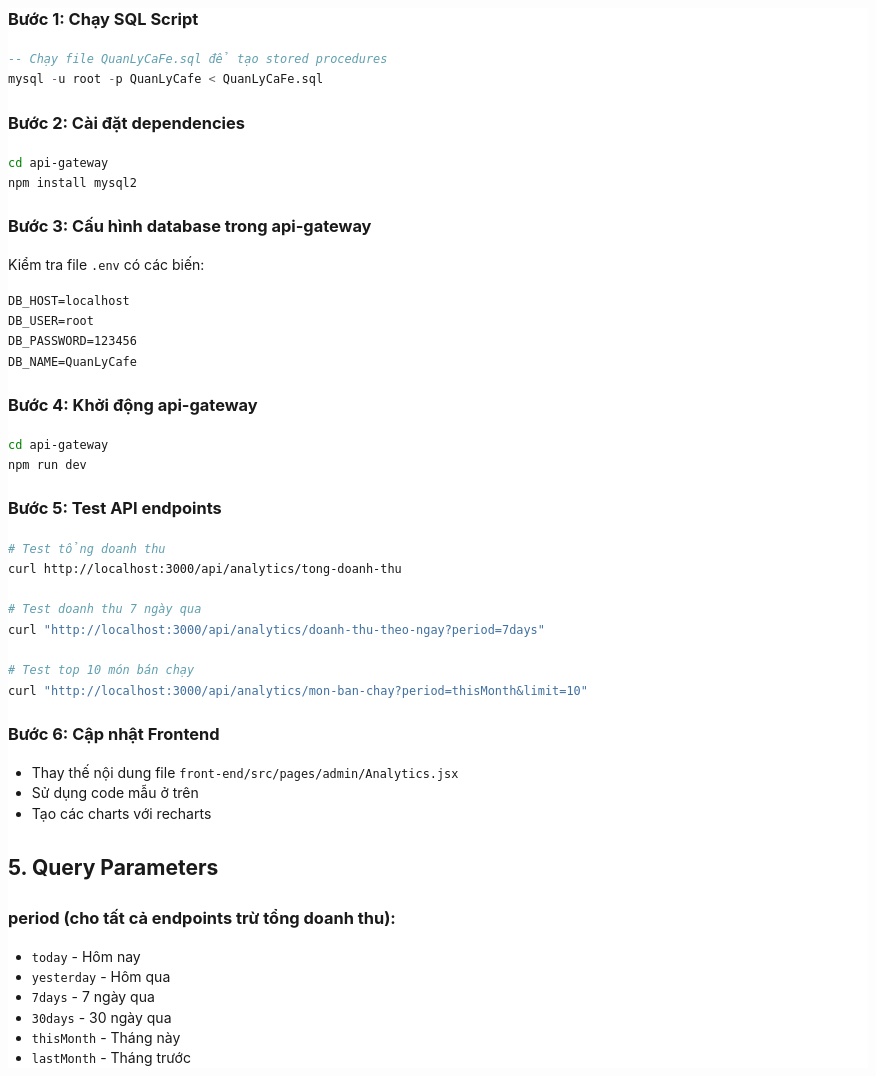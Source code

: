 ### Bước 1: Chạy SQL Script
```sql
-- Chạy file QuanLyCaFe.sql để tạo stored procedures
mysql -u root -p QuanLyCafe < QuanLyCaFe.sql
```

### Bước 2: Cài đặt dependencies
```bash
cd api-gateway
npm install mysql2
```

### Bước 3: Cấu hình database trong api-gateway
Kiểm tra file `.env` có các biến:
```
DB_HOST=localhost
DB_USER=root
DB_PASSWORD=123456
DB_NAME=QuanLyCafe
```

### Bước 4: Khởi động api-gateway
```bash
cd api-gateway
npm run dev
```

### Bước 5: Test API endpoints
```bash
# Test tổng doanh thu
curl http://localhost:3000/api/analytics/tong-doanh-thu

# Test doanh thu 7 ngày qua
curl "http://localhost:3000/api/analytics/doanh-thu-theo-ngay?period=7days"

# Test top 10 món bán chạy
curl "http://localhost:3000/api/analytics/mon-ban-chay?period=thisMonth&limit=10"
```

### Bước 6: Cập nhật Frontend
- Thay thế nội dung file `front-end/src/pages/admin/Analytics.jsx`
- Sử dụng code mẫu ở trên
- Tạo các charts với recharts

## 5. Query Parameters

### period (cho tất cả endpoints trừ tổng doanh thu):
- `today` - Hôm nay
- `yesterday` - Hôm qua
- `7days` - 7 ngày qua
- `30days` - 30 ngày qua
- `thisMonth` - Tháng này
- `lastMonth` - Tháng trước
